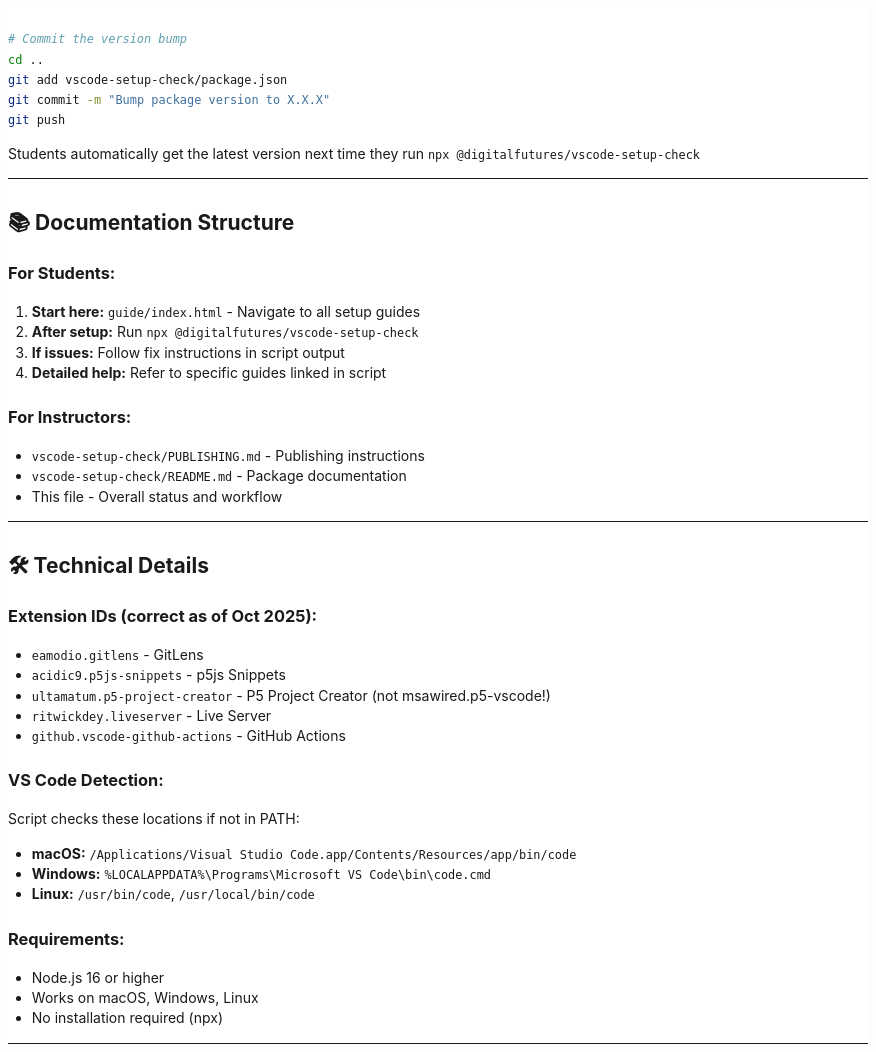 ```bash

# Commit the version bump
cd ..
git add vscode-setup-check/package.json
git commit -m "Bump package version to X.X.X"
git push
```

Students automatically get the latest version next time they run `npx @digitalfutures/vscode-setup-check`

---

## 📚 Documentation Structure

### For Students:
1. **Start here:** `guide/index.html` - Navigate to all setup guides
2. **After setup:** Run `npx @digitalfutures/vscode-setup-check`
3. **If issues:** Follow fix instructions in script output
4. **Detailed help:** Refer to specific guides linked in script

### For Instructors:
- `vscode-setup-check/PUBLISHING.md` - Publishing instructions
- `vscode-setup-check/README.md` - Package documentation
- This file - Overall status and workflow

---

## 🛠️ Technical Details

### Extension IDs (correct as of Oct 2025):
- `eamodio.gitlens` - GitLens
- `acidic9.p5js-snippets` - p5js Snippets
- `ultamatum.p5-project-creator` - P5 Project Creator (not msawired.p5-vscode!)
- `ritwickdey.liveserver` - Live Server
- `github.vscode-github-actions` - GitHub Actions

### VS Code Detection:
Script checks these locations if not in PATH:
- **macOS:** `/Applications/Visual Studio Code.app/Contents/Resources/app/bin/code`
- **Windows:** `%LOCALAPPDATA%\Programs\Microsoft VS Code\bin\code.cmd`
- **Linux:** `/usr/bin/code`, `/usr/local/bin/code`

### Requirements:
- Node.js 16 or higher
- Works on macOS, Windows, Linux
- No installation required (npx)

---

